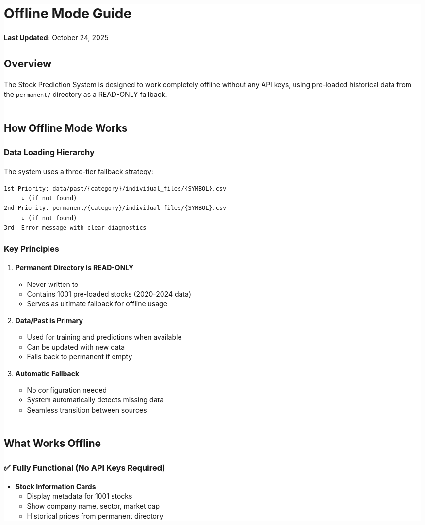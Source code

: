 # Offline Mode Guide

**Last Updated:** October 24, 2025

## Overview

The Stock Prediction System is designed to work completely offline without any API keys, using pre-loaded historical data from the `permanent/` directory as a READ-ONLY fallback.

---

## How Offline Mode Works

### Data Loading Hierarchy

The system uses a three-tier fallback strategy:

```
1st Priority: data/past/{category}/individual_files/{SYMBOL}.csv
     ↓ (if not found)
2nd Priority: permanent/{category}/individual_files/{SYMBOL}.csv
     ↓ (if not found)
3rd: Error message with clear diagnostics
```

### Key Principles

1. **Permanent Directory is READ-ONLY**
   - Never written to
   - Contains 1001 pre-loaded stocks (2020-2024 data)
   - Serves as ultimate fallback for offline usage

2. **Data/Past is Primary**
   - Used for training and predictions when available
   - Can be updated with new data
   - Falls back to permanent if empty

3. **Automatic Fallback**
   - No configuration needed
   - System automatically detects missing data
   - Seamless transition between sources

---

## What Works Offline

### ✅ Fully Functional (No API Keys Required)

- **Stock Information Cards**
  - Display metadata for 1001 stocks
  - Show company name, sector, market cap
  - Historical prices from permanent directory
